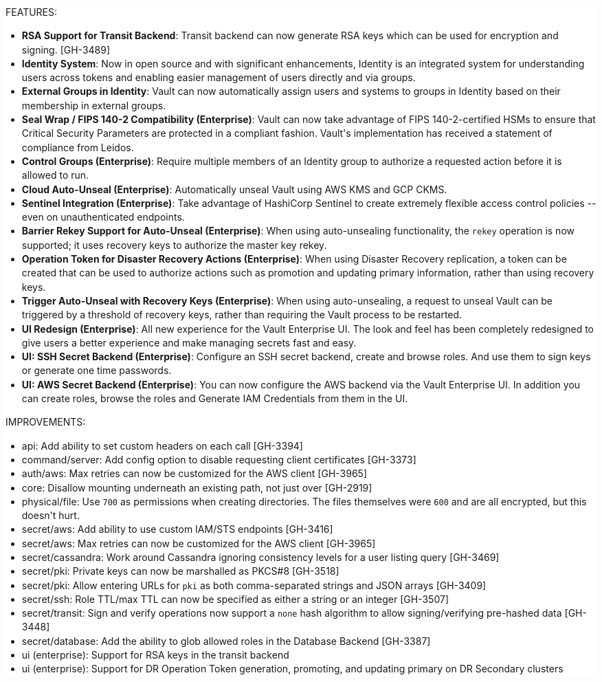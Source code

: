 FEATURES:

 * **RSA Support for Transit Backend**: Transit backend can now generate RSA
   keys which can be used for encryption and signing. [GH-3489]
 * **Identity System**: Now in open source and with significant enhancements,
   Identity is an integrated system for understanding users across tokens and
   enabling easier management of users directly and via groups.
 * **External Groups in Identity**: Vault can now automatically assign users
   and systems to groups in Identity based on their membership in external
   groups.
 * **Seal Wrap / FIPS 140-2 Compatibility (Enterprise)**: Vault can now take
   advantage of FIPS 140-2-certified HSMs to ensure that Critical Security
   Parameters are protected in a compliant fashion. Vault's implementation has
   received a statement of compliance from Leidos.
 * **Control Groups (Enterprise)**: Require multiple members of an Identity
   group to authorize a requested action before it is allowed to run.
 * **Cloud Auto-Unseal (Enterprise)**: Automatically unseal Vault using AWS KMS
   and GCP CKMS.
 * **Sentinel Integration (Enterprise)**: Take advantage of HashiCorp Sentinel
   to create extremely flexible access control policies -- even on
   unauthenticated endpoints.
 * **Barrier Rekey Support for Auto-Unseal (Enterprise)**: When using auto-unsealing
   functionality, the `rekey` operation is now supported; it uses recovery keys
   to authorize the master key rekey.
 * **Operation Token for Disaster Recovery Actions (Enterprise)**: When using
   Disaster Recovery replication, a token can be created that can be used to
   authorize actions such as promotion and updating primary information, rather
   than using recovery keys.
 * **Trigger Auto-Unseal with Recovery Keys (Enterprise)**: When using
   auto-unsealing, a request to unseal Vault can be triggered by a threshold of
   recovery keys, rather than requiring the Vault process to be restarted.
 * **UI Redesign (Enterprise)**: All new experience for the Vault Enterprise
   UI. The look and feel has been completely redesigned to give users a better
   experience and make managing secrets fast and easy.
 * **UI: SSH Secret Backend (Enterprise)**: Configure an SSH secret backend,
   create and browse roles. And use them to sign keys or generate one time
   passwords.
 * **UI: AWS Secret Backend (Enterprise)**: You can now configure the AWS
   backend via the Vault Enterprise UI. In addition you can create roles,
   browse the roles and Generate IAM Credentials from them in the UI.

IMPROVEMENTS:

 * api: Add ability to set custom headers on each call [GH-3394]
 * command/server: Add config option to disable requesting client certificates
   [GH-3373]
 * auth/aws: Max retries can now be customized for the AWS client [GH-3965]
 * core: Disallow mounting underneath an existing path, not just over [GH-2919]
 * physical/file: Use `700` as permissions when creating directories. The files
   themselves were `600` and are all encrypted, but this doesn't hurt.
 * secret/aws: Add ability to use custom IAM/STS endpoints [GH-3416]
 * secret/aws: Max retries can now be customized for the AWS client [GH-3965]
 * secret/cassandra: Work around Cassandra ignoring consistency levels for a
   user listing query [GH-3469]
 * secret/pki: Private keys can now be marshalled as PKCS#8 [GH-3518]
 * secret/pki: Allow entering URLs for `pki` as both comma-separated strings and JSON
   arrays [GH-3409]
 * secret/ssh: Role TTL/max TTL can now be specified as either a string or an
   integer [GH-3507]
 * secret/transit: Sign and verify operations now support a `none` hash
   algorithm to allow signing/verifying pre-hashed data [GH-3448]
 * secret/database: Add the ability to glob allowed roles in the Database Backend [GH-3387]
 * ui (enterprise): Support for RSA keys in the transit backend
 * ui (enterprise): Support for DR Operation Token generation, promoting, and
   updating primary on DR Secondary clusters